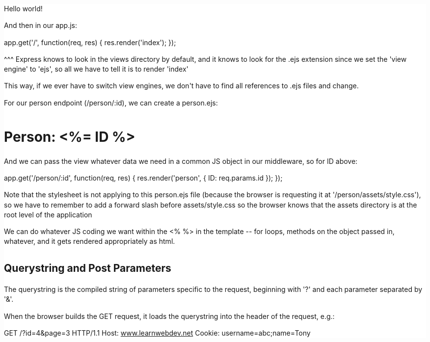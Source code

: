   <html>
      <head>
          <link rel="stylesheet" href="assets/style.css" type="text/css" />
      </head>
      <body>
          Hello world!
      </body>
  </html>

And then in our app.js:

  app.get('/', function(req, res) {
    res.render('index');
  });

^^^ Express knows to look in the views directory by default, and it knows to look for the .ejs extension since we set the 'view engine' to 'ejs', so all we have to tell it is to render 'index'

This way, if we ever have to switch view engines, we don't have to find all references to .ejs files and change.

For our person endpoint (/person/:id), we can create a person.ejs:

  <html>
      <head>
          <link rel="stylesheet" href="assets/style.css" type="text/css" />
      </head>
      <body>
          <h1>Person: <%= ID %></h1>
      </body>
  </html>

And we can pass the view whatever data we need in a common JS object in our middleware, so for ID above:

  app.get('/person/:id', function(req, res) {
    res.render('person', { ID: req.params.id });
  });

Note that the stylesheet is not applying to this person.ejs file (because the browser is requesting it at '/person/assets/style.css'), so we have to remember to add a forward slash before assets/style.css so the browser knows that the assets directory is at the root level of the application

We can do whatever JS coding we want within the <% %> in the template -- for loops, methods on the object passed in, whatever, and it gets rendered appropriately as html.


## Querystring and Post Parameters

The querystring is the compiled string of parameters specific to the request, beginning with '?' and each parameter separated by '&'.

When the browser builds the GET request, it loads the querystring into the header of the request, e.g.:

  GET /?id=4&page=3 HTTP/1.1
  Host: www.learnwebdev.net
  Cookie: username=abc;name=Tony
